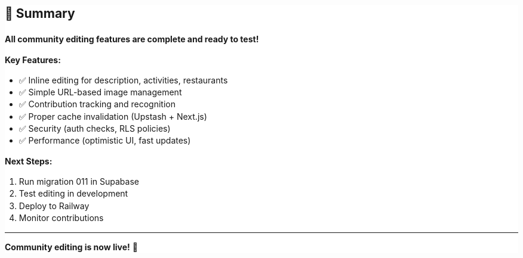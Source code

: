 
## 📝 Summary

**All community editing features are complete and ready to test!**

**Key Features:**
- ✅ Inline editing for description, activities, restaurants
- ✅ Simple URL-based image management
- ✅ Contribution tracking and recognition
- ✅ Proper cache invalidation (Upstash + Next.js)
- ✅ Security (auth checks, RLS policies)
- ✅ Performance (optimistic UI, fast updates)

**Next Steps:**
1. Run migration 011 in Supabase
2. Test editing in development
3. Deploy to Railway
4. Monitor contributions

---

**Community editing is now live!** 🎉

